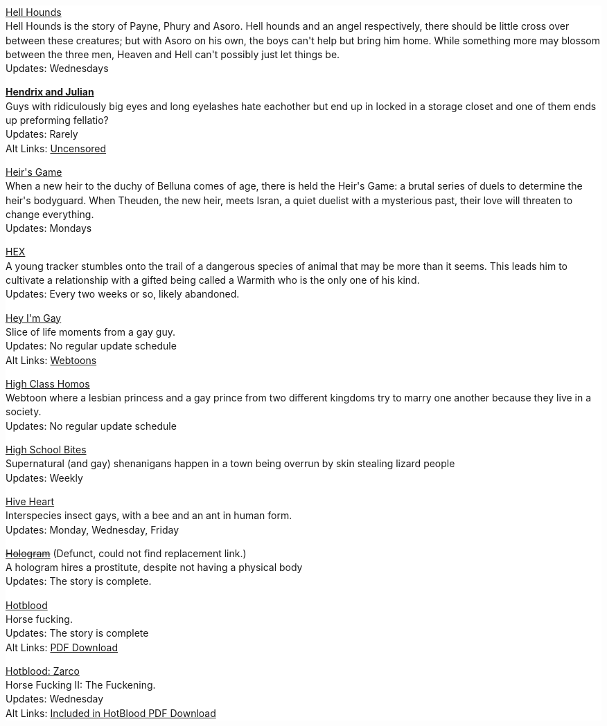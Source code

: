 [Hell Hounds](https://tapas.io/series/Hell-Hounds)\
Hell Hounds is the story of Payne, Phury and Asoro. Hell hounds and an angel respectively, there should be little cross over between these creatures; but with Asoro on his own, the boys can't help but bring him home. While something more may blossom between the three men, Heaven and Hell can't possibly just let things be.\
Updates: Wednesdays

[**Hendrix and Julian**](https://tapas.io/series/Hendrix-and-Julian/info)\
Guys with ridiculously big eyes and long eyelashes hate eachother but end up in locked in a storage closet and one of them ends up preforming fellatio?\
Updates: Rarely\
Alt Links: [Uncensored](https://flowfo.me/artwork/ElectronicTammy/Hendrix-and-Julian)

[Heir's Game](https://www.webtoons.com/en/drama/heirs-game/list?title_no=1445)\
When a new heir to the duchy of Belluna comes of age, there is held the Heir's Game: a brutal series of duels to determine the heir's bodyguard. When Theuden, the new heir, meets Isran, a quiet duelist with a mysterious past, their love will threaten to change everything.\
Updates: Mondays

[HEX](https://tapas.io/series/HEXwebcomic)\
A young tracker stumbles onto the trail of a dangerous species of animal that may be more than it seems. This leads him to cultivate a relationship with a gifted being called a Warmith who is the only one of his kind.\
Updates: Every two weeks or so, likely abandoned.

[Hey I'm Gay](https://tapas.io/series/heyimgay/info)\
Slice of life moments from a gay guy.\
Updates: No regular update schedule\
Alt Links: [Webtoons](https://www.webtoons.com/en/canvas/hey-im-gay/list?title_no=84435)

[High Class Homos](https://www.webtoons.com/en/challenge/high-class-homos/list?title_no=335840)\
Webtoon where a lesbian princess and a gay prince from two different kingdoms try to marry one another because they live in a society.\
Updates: No regular update schedule

[High School Bites](https://tapas.io/series/High-School-Bites/info)\
Supernatural (and gay) shenanigans happen in a town being overrun by skin stealing lizard people\
Updates: Weekly

[Hive Heart](https://www.tapas.io/series/hiveheart)\
Interspecies insect gays, with a bee and an ant in human form.\
Updates: Monday, Wednesday, Friday

[~~Hologram~~](http://hologram.smackjeeves.com/) (Defunct, could not find replacement link.)\
A hologram hires a prostitute, despite not having a physical body\
Updates: The story is complete.

[Hotblood](https://tapas.io/series/hotblood/info)\
Horse fucking.\
Updates: The story is complete\
Alt Links: [PDF Download](https://rot-iron.itch.io/hotblood)

[Hotblood: Zarco](https://tapas.io/series/zarco/info)\
Horse Fucking II: The Fuckening.\
Updates: Wednesday\
Alt Links: [Included in HotBlood PDF Download](https://rot-iron.itch.io/hotblood)

